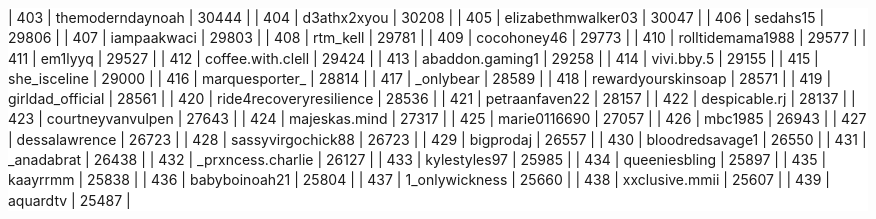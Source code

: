 | 403 | themoderndaynoah | 30444 |
| 404 | d3athx2xyou | 30208 |
| 405 | elizabethmwalker03 | 30047 |
| 406 | sedahs15 | 29806 |
| 407 | iampaakwaci | 29803 |
| 408 | rtm_kell | 29781 |
| 409 | cocohoney46 | 29773 |
| 410 | rolltidemama1988 | 29577 |
| 411 | em1lyyq | 29527 |
| 412 | coffee.with.clell | 29424 |
| 413 | abaddon.gaming1 | 29258 |
| 414 | vivi.bby.5 | 29155 |
| 415 | she_isceline | 29000 |
| 416 | marquesporter_ | 28814 |
| 417 | _onlybear | 28589 |
| 418 | rewardyourskinsoap | 28571 |
| 419 | girldad_official | 28561 |
| 420 | ride4recoveryresilience | 28536 |
| 421 | petraanfaven22 | 28157 |
| 422 | despicable.rj | 28137 |
| 423 | courtneyvanvulpen | 27643 |
| 424 | majeskas.mind | 27317 |
| 425 | marie0116690 | 27057 |
| 426 | mbc1985 | 26943 |
| 427 | dessalawrence | 26723 |
| 428 | sassyvirgochick88 | 26723 |
| 429 | bigprodaj | 26557 |
| 430 | bloodredsavage1 | 26550 |
| 431 | _anadabrat | 26438 |
| 432 | _prxncess.charlie | 26127 |
| 433 | kylestyles97 | 25985 |
| 434 | queeniesbling | 25897 |
| 435 | kaayrrmm | 25838 |
| 436 | babyboinoah21 | 25804 |
| 437 | 1_onlywickness | 25660 |
| 438 | xxclusive.mmii | 25607 |
| 439 | aquardtv | 25487 |